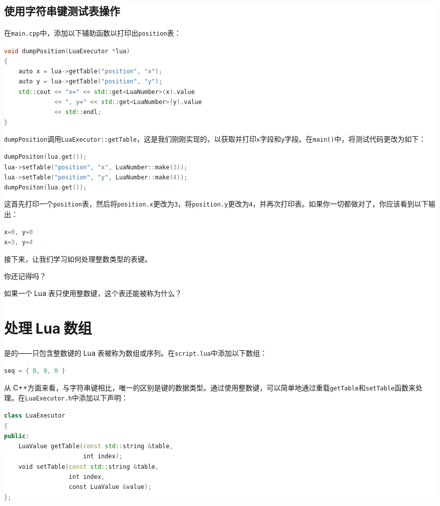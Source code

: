 ## 使用字符串键测试表操作

在`main.cpp`中，添加以下辅助函数以打印出`position`表：

```cpp
void dumpPosition(LuaExecutor *lua)
{
    auto x = lua->getTable("position", "x");
    auto y = lua->getTable("position", "y");
    std::cout << "x=" << std::get<LuaNumber>(x).value
              << ", y=" << std::get<LuaNumber>(y).value
              << std::endl;
}
```

`dumpPosition`调用`LuaExecutor::getTable`，这是我们刚刚实现的，以获取并打印`x`字段和`y`字段。在`main()`中，将测试代码更改为如下：

```cpp
dumpPositon(lua.get());
lua->setTable("position", "x", LuaNumber::make(3));
lua->setTable("position", "y", LuaNumber::make(4));
dumpPositon(lua.get());
```

这首先打印一个`position`表，然后将`position.x`更改为`3`，将`position.y`更改为`4`，并再次打印表。如果你一切都做对了，你应该看到以下输出：

```cpp
x=0, y=0
x=3, y=4
```

接下来，让我们学习如何处理整数类型的表键。

你还记得吗？

如果一个 Lua 表只使用整数键，这个表还能被称为什么？

# 处理 Lua 数组

是的——只包含整数键的 Lua 表被称为数组或序列。在`script.lua`中添加以下数组：

```cpp
seq = { 0, 0, 0 }
```

从 C++方面来看，与字符串键相比，唯一的区别是键的数据类型。通过使用整数键，可以简单地通过重载`getTable`和`setTable`函数来处理。在`LuaExecutor.h`中添加以下声明：

```cpp
class LuaExecutor
{
public:
    LuaValue getTable(const std::string &table,
                      int index);
    void setTable(const std::string &table,
                  int index,
                  const LuaValue &value);
};
```
